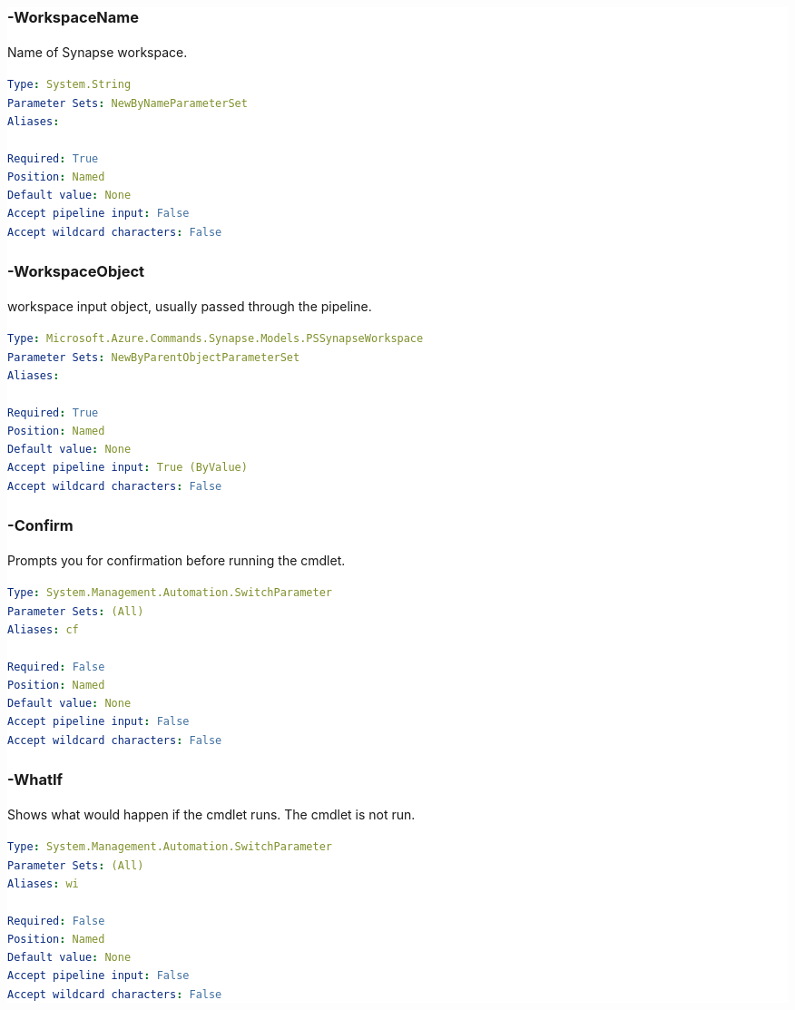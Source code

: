 ### -WorkspaceName
Name of Synapse workspace.

```yaml
Type: System.String
Parameter Sets: NewByNameParameterSet
Aliases:

Required: True
Position: Named
Default value: None
Accept pipeline input: False
Accept wildcard characters: False
```

### -WorkspaceObject
workspace input object, usually passed through the pipeline.

```yaml
Type: Microsoft.Azure.Commands.Synapse.Models.PSSynapseWorkspace
Parameter Sets: NewByParentObjectParameterSet
Aliases:

Required: True
Position: Named
Default value: None
Accept pipeline input: True (ByValue)
Accept wildcard characters: False
```

### -Confirm
Prompts you for confirmation before running the cmdlet.

```yaml
Type: System.Management.Automation.SwitchParameter
Parameter Sets: (All)
Aliases: cf

Required: False
Position: Named
Default value: None
Accept pipeline input: False
Accept wildcard characters: False
```

### -WhatIf
Shows what would happen if the cmdlet runs.
The cmdlet is not run.

```yaml
Type: System.Management.Automation.SwitchParameter
Parameter Sets: (All)
Aliases: wi

Required: False
Position: Named
Default value: None
Accept pipeline input: False
Accept wildcard characters: False
```

